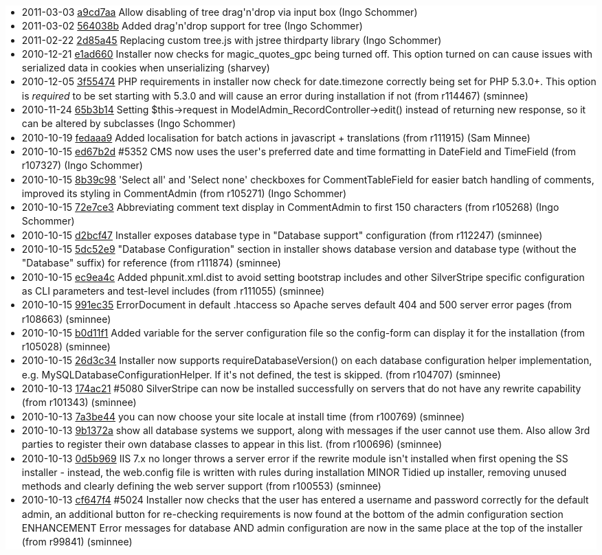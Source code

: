  * 2011-03-03 [a9cd7aa](https://github.com/silverstripe/silverstripe-cms/commit/a9cd7aa) Allow disabling of tree drag'n'drop via input box (Ingo Schommer)
 * 2011-03-02 [564038b](https://github.com/silverstripe/silverstripe-cms/commit/564038b) Added drag'n'drop support for tree (Ingo Schommer)
 * 2011-02-22 [2d85a45](https://github.com/silverstripe/silverstripe-cms/commit/2d85a45) Replacing custom tree.js with jstree thirdparty library (Ingo Schommer)
 * 2010-12-21 [e1ad660](https://github.com/silverstripe/silverstripe-installer/commit/e1ad660) Installer now checks for magic_quotes_gpc being turned off. This option turned on can cause issues with serialized data in cookies when unserializing (sharvey)
 * 2010-12-05 [3f55474](https://github.com/silverstripe/silverstripe-installer/commit/3f55474) PHP requirements in installer now check for date.timezone correctly being set for PHP 5.3.0+. This option is *required* to be set starting with 5.3.0 and will cause an error during installation if not (from r114467) (sminnee)
 * 2010-11-24 [65b3b14](https://github.com/silverstripe/silverstripe-cms/commit/65b3b14) Setting $this-&gt;request in ModelAdmin_RecordController-&gt;edit() instead of returning new response, so it can be altered by subclasses (Ingo Schommer)
 * 2010-10-19 [fedaaa9](https://github.com/silverstripe/silverstripe-cms/commit/fedaaa9) Added localisation for batch actions in javascript + translations (from r111915) (Sam Minnee)
 * 2010-10-15 [ed67b2d](https://github.com/silverstripe/silverstripe-cms/commit/ed67b2d) #5352 CMS now uses the user's preferred date and time formatting in DateField and TimeField (from r107327) (Ingo Schommer)
 * 2010-10-15 [8b39c98](https://github.com/silverstripe/silverstripe-cms/commit/8b39c98) 'Select all' and 'Select none' checkboxes for CommentTableField for easier batch handling of comments, improved its styling in CommentAdmin (from r105271) (Ingo Schommer)
 * 2010-10-15 [72e7ce3](https://github.com/silverstripe/silverstripe-cms/commit/72e7ce3) Abbreviating comment text display in CommentAdmin to first 150 characters (from r105268) (Ingo Schommer)
 * 2010-10-15 [d2bcf47](https://github.com/silverstripe/silverstripe-installer/commit/d2bcf47) Installer exposes database type in "Database support" configuration (from r112247) (sminnee)
 * 2010-10-15 [5dc52e9](https://github.com/silverstripe/silverstripe-installer/commit/5dc52e9) "Database Configuration" section in installer shows database version and database type (without the "Database" suffix) for reference (from r111874) (sminnee)
 * 2010-10-15 [ec9ea4c](https://github.com/silverstripe/silverstripe-installer/commit/ec9ea4c) Added phpunit.xml.dist to avoid setting bootstrap includes and other SilverStripe specific configuration as CLI parameters and test-level includes (from r111055) (sminnee)
 * 2010-10-15 [991ec35](https://github.com/silverstripe/silverstripe-installer/commit/991ec35) ErrorDocument in default .htaccess so Apache serves default 404 and 500 server error pages (from r108663) (sminnee)
 * 2010-10-15 [b0d11f1](https://github.com/silverstripe/silverstripe-installer/commit/b0d11f1) Added variable for the server configuration file so the config-form can display it for the installation (from r105028) (sminnee)
 * 2010-10-15 [26d3c34](https://github.com/silverstripe/silverstripe-installer/commit/26d3c34) Installer now supports requireDatabaseVersion() on each database configuration helper implementation, e.g. MySQLDatabaseConfigurationHelper. If it's not defined, the test is skipped. (from r104707) (sminnee)
 * 2010-10-13 [174ac21](https://github.com/silverstripe/silverstripe-installer/commit/174ac21) #5080 SilverStripe can now be installed successfully on servers that do not have any rewrite capability (from r101343) (sminnee)
 * 2010-10-13 [7a3be44](https://github.com/silverstripe/silverstripe-installer/commit/7a3be44) you can now choose your site locale at install time (from r100769) (sminnee)
 * 2010-10-13 [9b1372a](https://github.com/silverstripe/silverstripe-installer/commit/9b1372a) show all database systems we support, along with messages if the user cannot use them. Also allow 3rd parties to register their own database classes to appear in this list. (from r100696) (sminnee)
 * 2010-10-13 [0d5b969](https://github.com/silverstripe/silverstripe-installer/commit/0d5b969) IIS 7.x no longer throws a server error if the rewrite module isn't installed when first opening the SS installer - instead, the web.config file is written with rules during installation MINOR Tidied up installer, removing unused methods and clearly defining the web server support (from r100553) (sminnee)
 * 2010-10-13 [cf647f4](https://github.com/silverstripe/silverstripe-installer/commit/cf647f4) #5024 Installer now checks that the user has entered a username and password correctly for the default admin, an additional button for re-checking requirements is now found at the bottom of the admin configuration section ENHANCEMENT Error messages for database AND admin configuration are now in the same place at the top of the installer (from r99841) (sminnee)